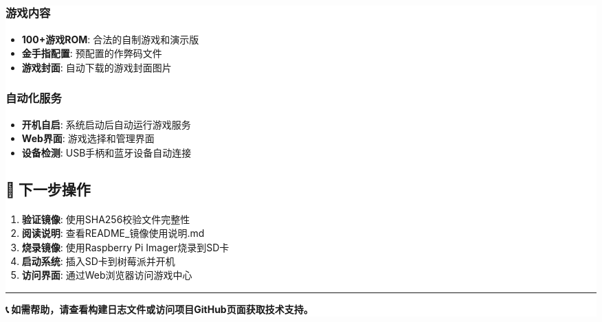 ### 游戏内容
- **100+游戏ROM**: 合法的自制游戏和演示版
- **金手指配置**: 预配置的作弊码文件
- **游戏封面**: 自动下载的游戏封面图片

### 自动化服务
- **开机自启**: 系统启动后自动运行游戏服务
- **Web界面**: 游戏选择和管理界面
- **设备检测**: USB手柄和蓝牙设备自动连接

## 🎯 下一步操作

1. **验证镜像**: 使用SHA256校验文件完整性
2. **阅读说明**: 查看README_镜像使用说明.md
3. **烧录镜像**: 使用Raspberry Pi Imager烧录到SD卡
4. **启动系统**: 插入SD卡到树莓派并开机
5. **访问界面**: 通过Web浏览器访问游戏中心

---

**📞 如需帮助，请查看构建日志文件或访问项目GitHub页面获取技术支持。**
